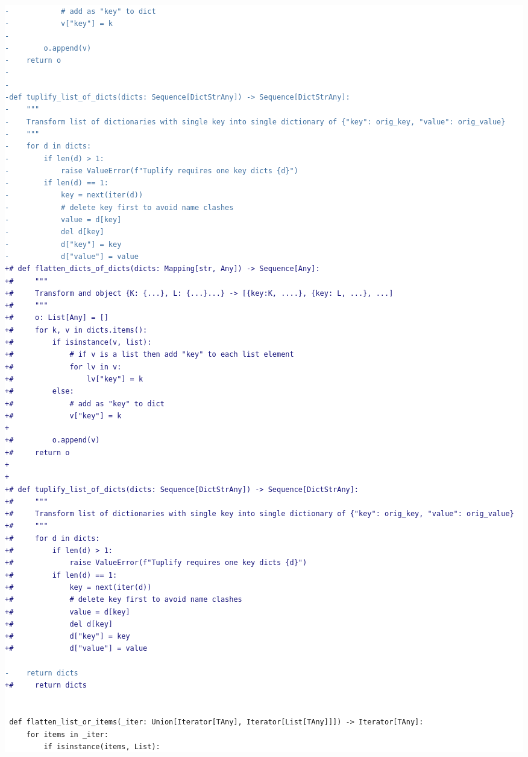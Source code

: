 ```diff
-            # add as "key" to dict
-            v["key"] = k
-
-        o.append(v)
-    return o
-
-
-def tuplify_list_of_dicts(dicts: Sequence[DictStrAny]) -> Sequence[DictStrAny]:
-    """
-    Transform list of dictionaries with single key into single dictionary of {"key": orig_key, "value": orig_value}
-    """
-    for d in dicts:
-        if len(d) > 1:
-            raise ValueError(f"Tuplify requires one key dicts {d}")
-        if len(d) == 1:
-            key = next(iter(d))
-            # delete key first to avoid name clashes
-            value = d[key]
-            del d[key]
-            d["key"] = key
-            d["value"] = value
+# def flatten_dicts_of_dicts(dicts: Mapping[str, Any]) -> Sequence[Any]:
+#     """
+#     Transform and object {K: {...}, L: {...}...} -> [{key:K, ....}, {key: L, ...}, ...]
+#     """
+#     o: List[Any] = []
+#     for k, v in dicts.items():
+#         if isinstance(v, list):
+#             # if v is a list then add "key" to each list element
+#             for lv in v:
+#                 lv["key"] = k
+#         else:
+#             # add as "key" to dict
+#             v["key"] = k
+
+#         o.append(v)
+#     return o
+
+
+# def tuplify_list_of_dicts(dicts: Sequence[DictStrAny]) -> Sequence[DictStrAny]:
+#     """
+#     Transform list of dictionaries with single key into single dictionary of {"key": orig_key, "value": orig_value}
+#     """
+#     for d in dicts:
+#         if len(d) > 1:
+#             raise ValueError(f"Tuplify requires one key dicts {d}")
+#         if len(d) == 1:
+#             key = next(iter(d))
+#             # delete key first to avoid name clashes
+#             value = d[key]
+#             del d[key]
+#             d["key"] = key
+#             d["value"] = value
 
-    return dicts
+#     return dicts
 
 
 def flatten_list_or_items(_iter: Union[Iterator[TAny], Iterator[List[TAny]]]) -> Iterator[TAny]:
     for items in _iter:
         if isinstance(items, List):
```